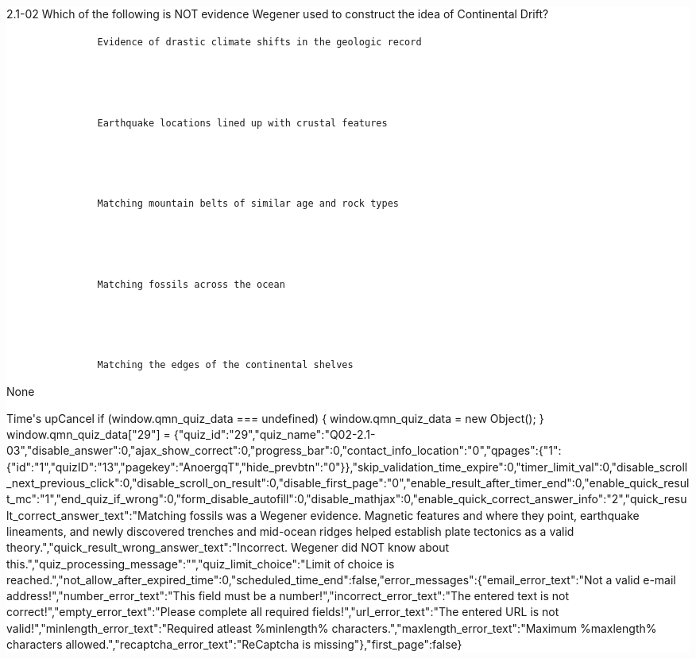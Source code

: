 











2.1-02 Which of the following is NOT evidence Wegener used to construct the idea of Continental Drift? 









					Evidence of drastic climate shifts in the geologic record					




					Earthquake locations lined up with crustal features					




					Matching mountain belts of similar age and rock types					




					Matching fossils across the ocean					




					Matching the edges of the continental shelves					

None















 Time's upCancel
                            if (window.qmn_quiz_data === undefined) {
                                    window.qmn_quiz_data = new Object();
                            }
                    window.qmn_quiz_data["29"] = {"quiz_id":"29","quiz_name":"Q02-2.1-03","disable_answer":0,"ajax_show_correct":0,"progress_bar":0,"contact_info_location":"0","qpages":{"1":{"id":"1","quizID":"13","pagekey":"AnoergqT","hide_prevbtn":"0"}},"skip_validation_time_expire":0,"timer_limit_val":0,"disable_scroll_next_previous_click":0,"disable_scroll_on_result":0,"disable_first_page":"0","enable_result_after_timer_end":0,"enable_quick_result_mc":"1","end_quiz_if_wrong":0,"form_disable_autofill":0,"disable_mathjax":0,"enable_quick_correct_answer_info":"2","quick_result_correct_answer_text":"Matching fossils was a Wegener evidence. Magnetic features and where they point, earthquake lineaments, and newly discovered trenches and mid-ocean ridges helped establish plate tectonics as a valid theory.","quick_result_wrong_answer_text":"Incorrect. Wegener did NOT know about this.","quiz_processing_message":"","quiz_limit_choice":"Limit of choice is reached.","not_allow_after_expired_time":0,"scheduled_time_end":false,"error_messages":{"email_error_text":"Not a valid e-mail address!","number_error_text":"This field must be a number!","incorrect_error_text":"The entered text is not correct!","empty_error_text":"Please complete all required fields!","url_error_text":"The entered URL is not valid!","minlength_error_text":"Required atleast %minlength% characters.","maxlength_error_text":"Maximum %maxlength% characters allowed.","recaptcha_error_text":"ReCaptcha is missing"},"first_page":false}
                    